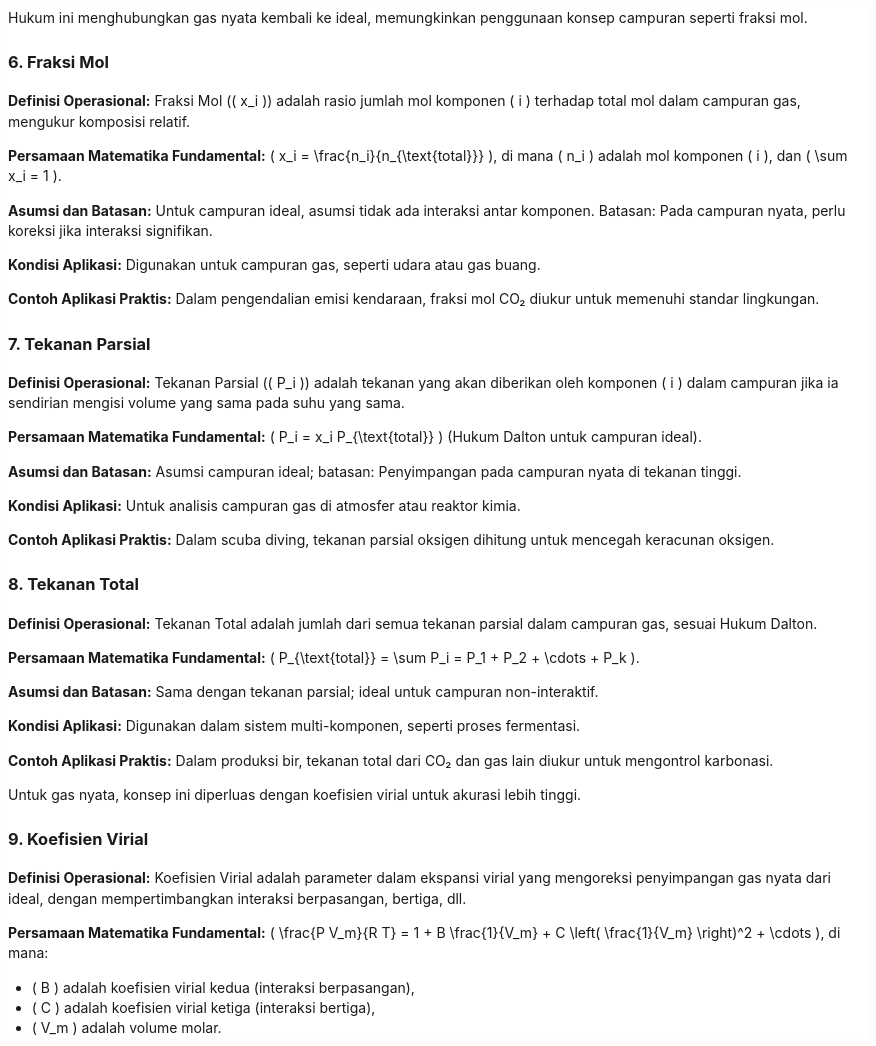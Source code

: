 Hukum ini menghubungkan gas nyata kembali ke ideal, memungkinkan penggunaan konsep campuran seperti fraksi mol.

### 6. Fraksi Mol
**Definisi Operasional:** Fraksi Mol (\( x_i \)) adalah rasio jumlah mol komponen \( i \) terhadap total mol dalam campuran gas, mengukur komposisi relatif.

**Persamaan Matematika Fundamental:** \( x_i = \frac{n_i}{n_{\text{total}}} \), di mana \( n_i \) adalah mol komponen \( i \), dan \( \sum x_i = 1 \).

**Asumsi dan Batasan:** Untuk campuran ideal, asumsi tidak ada interaksi antar komponen. Batasan: Pada campuran nyata, perlu koreksi jika interaksi signifikan.

**Kondisi Aplikasi:** Digunakan untuk campuran gas, seperti udara atau gas buang.

**Contoh Aplikasi Praktis:** Dalam pengendalian emisi kendaraan, fraksi mol CO₂ diukur untuk memenuhi standar lingkungan.

### 7. Tekanan Parsial
**Definisi Operasional:** Tekanan Parsial (\( P_i \)) adalah tekanan yang akan diberikan oleh komponen \( i \) dalam campuran jika ia sendirian mengisi volume yang sama pada suhu yang sama.

**Persamaan Matematika Fundamental:** \( P_i = x_i P_{\text{total}} \) (Hukum Dalton untuk campuran ideal).

**Asumsi dan Batasan:** Asumsi campuran ideal; batasan: Penyimpangan pada campuran nyata di tekanan tinggi.

**Kondisi Aplikasi:** Untuk analisis campuran gas di atmosfer atau reaktor kimia.

**Contoh Aplikasi Praktis:** Dalam scuba diving, tekanan parsial oksigen dihitung untuk mencegah keracunan oksigen.

### 8. Tekanan Total
**Definisi Operasional:** Tekanan Total adalah jumlah dari semua tekanan parsial dalam campuran gas, sesuai Hukum Dalton.

**Persamaan Matematika Fundamental:** \( P_{\text{total}} = \sum P_i = P_1 + P_2 + \cdots + P_k \).

**Asumsi dan Batasan:** Sama dengan tekanan parsial; ideal untuk campuran non-interaktif.

**Kondisi Aplikasi:** Digunakan dalam sistem multi-komponen, seperti proses fermentasi.

**Contoh Aplikasi Praktis:** Dalam produksi bir, tekanan total dari CO₂ dan gas lain diukur untuk mengontrol karbonasi.

Untuk gas nyata, konsep ini diperluas dengan koefisien virial untuk akurasi lebih tinggi.

### 9. Koefisien Virial
**Definisi Operasional:** Koefisien Virial adalah parameter dalam ekspansi virial yang mengoreksi penyimpangan gas nyata dari ideal, dengan mempertimbangkan interaksi berpasangan, bertiga, dll.

**Persamaan Matematika Fundamental:** \( \frac{P V_m}{R T} = 1 + B \frac{1}{V_m} + C \left( \frac{1}{V_m} \right)^2 + \cdots \), di mana:
- \( B \) adalah koefisien virial kedua (interaksi berpasangan),
- \( C \) adalah koefisien virial ketiga (interaksi bertiga),
- \( V_m \) adalah volume molar.
